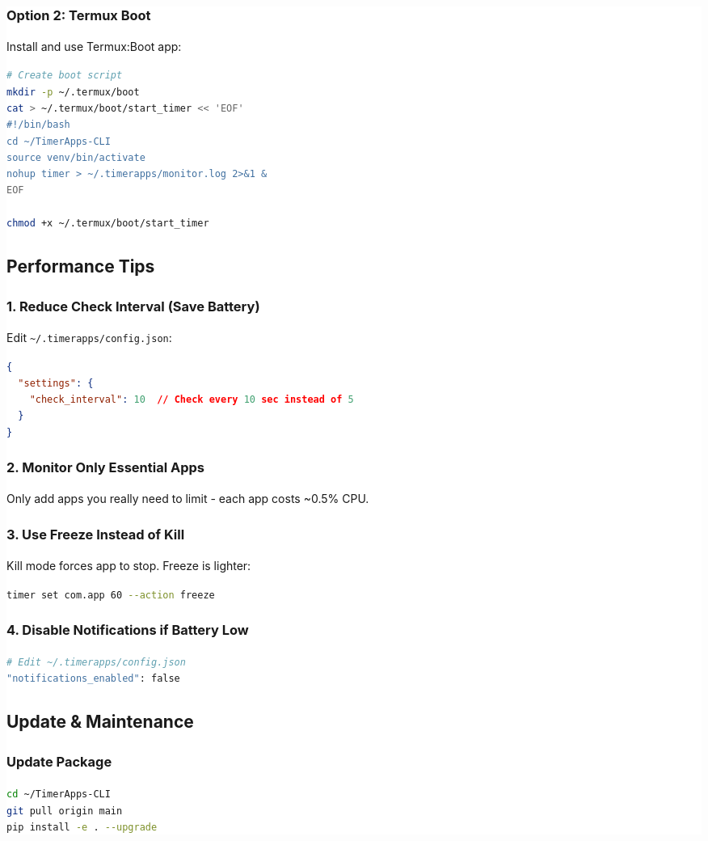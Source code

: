 ### Option 2: Termux Boot

Install and use Termux:Boot app:
```bash
# Create boot script
mkdir -p ~/.termux/boot
cat > ~/.termux/boot/start_timer << 'EOF'
#!/bin/bash
cd ~/TimerApps-CLI
source venv/bin/activate
nohup timer > ~/.timerapps/monitor.log 2>&1 &
EOF

chmod +x ~/.termux/boot/start_timer
```

## Performance Tips

### 1. Reduce Check Interval (Save Battery)

Edit `~/.timerapps/config.json`:
```json
{
  "settings": {
    "check_interval": 10  // Check every 10 sec instead of 5
  }
}
```

### 2. Monitor Only Essential Apps

Only add apps you really need to limit - each app costs ~0.5% CPU.

### 3. Use Freeze Instead of Kill

Kill mode forces app to stop. Freeze is lighter:
```bash
timer set com.app 60 --action freeze
```

### 4. Disable Notifications if Battery Low

```bash
# Edit ~/.timerapps/config.json
"notifications_enabled": false
```

## Update & Maintenance

### Update Package

```bash
cd ~/TimerApps-CLI
git pull origin main
pip install -e . --upgrade
```
